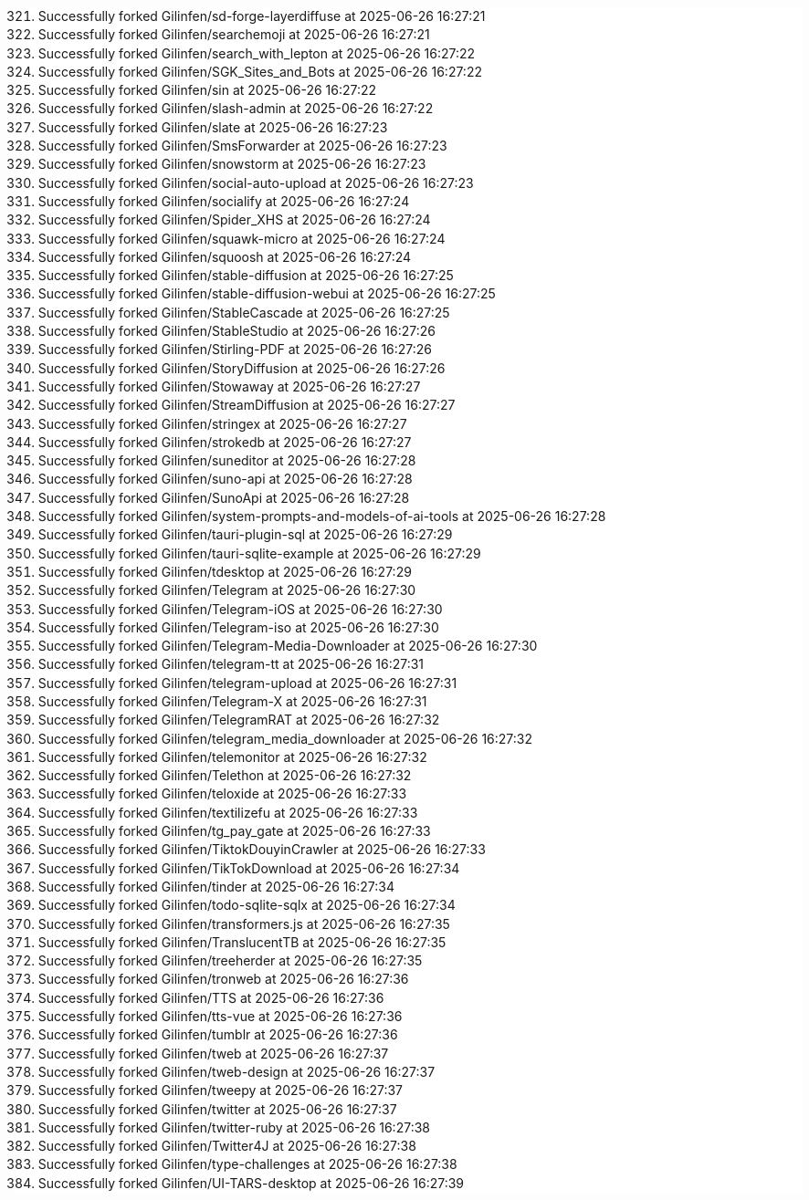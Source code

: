 321. Successfully forked Gilinfen/sd-forge-layerdiffuse at 2025-06-26 16:27:21
322. Successfully forked Gilinfen/searchemoji at 2025-06-26 16:27:21
323. Successfully forked Gilinfen/search_with_lepton at 2025-06-26 16:27:22
324. Successfully forked Gilinfen/SGK_Sites_and_Bots at 2025-06-26 16:27:22
325. Successfully forked Gilinfen/sin at 2025-06-26 16:27:22
326. Successfully forked Gilinfen/slash-admin at 2025-06-26 16:27:22
327. Successfully forked Gilinfen/slate at 2025-06-26 16:27:23
328. Successfully forked Gilinfen/SmsForwarder at 2025-06-26 16:27:23
329. Successfully forked Gilinfen/snowstorm at 2025-06-26 16:27:23
330. Successfully forked Gilinfen/social-auto-upload at 2025-06-26 16:27:23
331. Successfully forked Gilinfen/socialify at 2025-06-26 16:27:24
332. Successfully forked Gilinfen/Spider_XHS at 2025-06-26 16:27:24
333. Successfully forked Gilinfen/squawk-micro at 2025-06-26 16:27:24
334. Successfully forked Gilinfen/squoosh at 2025-06-26 16:27:24
335. Successfully forked Gilinfen/stable-diffusion at 2025-06-26 16:27:25
336. Successfully forked Gilinfen/stable-diffusion-webui at 2025-06-26 16:27:25
337. Successfully forked Gilinfen/StableCascade at 2025-06-26 16:27:25
338. Successfully forked Gilinfen/StableStudio at 2025-06-26 16:27:26
339. Successfully forked Gilinfen/Stirling-PDF at 2025-06-26 16:27:26
340. Successfully forked Gilinfen/StoryDiffusion at 2025-06-26 16:27:26
341. Successfully forked Gilinfen/Stowaway at 2025-06-26 16:27:27
342. Successfully forked Gilinfen/StreamDiffusion at 2025-06-26 16:27:27
343. Successfully forked Gilinfen/stringex at 2025-06-26 16:27:27
344. Successfully forked Gilinfen/strokedb at 2025-06-26 16:27:27
345. Successfully forked Gilinfen/suneditor at 2025-06-26 16:27:28
346. Successfully forked Gilinfen/suno-api at 2025-06-26 16:27:28
347. Successfully forked Gilinfen/SunoApi at 2025-06-26 16:27:28
348. Successfully forked Gilinfen/system-prompts-and-models-of-ai-tools at 2025-06-26 16:27:28
349. Successfully forked Gilinfen/tauri-plugin-sql at 2025-06-26 16:27:29
350. Successfully forked Gilinfen/tauri-sqlite-example at 2025-06-26 16:27:29
351. Successfully forked Gilinfen/tdesktop at 2025-06-26 16:27:29
352. Successfully forked Gilinfen/Telegram at 2025-06-26 16:27:30
353. Successfully forked Gilinfen/Telegram-iOS at 2025-06-26 16:27:30
354. Successfully forked Gilinfen/Telegram-iso at 2025-06-26 16:27:30
355. Successfully forked Gilinfen/Telegram-Media-Downloader at 2025-06-26 16:27:30
356. Successfully forked Gilinfen/telegram-tt at 2025-06-26 16:27:31
357. Successfully forked Gilinfen/telegram-upload at 2025-06-26 16:27:31
358. Successfully forked Gilinfen/Telegram-X at 2025-06-26 16:27:31
359. Successfully forked Gilinfen/TelegramRAT at 2025-06-26 16:27:32
360. Successfully forked Gilinfen/telegram_media_downloader at 2025-06-26 16:27:32
361. Successfully forked Gilinfen/telemonitor at 2025-06-26 16:27:32
362. Successfully forked Gilinfen/Telethon at 2025-06-26 16:27:32
363. Successfully forked Gilinfen/teloxide at 2025-06-26 16:27:33
364. Successfully forked Gilinfen/textilizefu at 2025-06-26 16:27:33
365. Successfully forked Gilinfen/tg_pay_gate at 2025-06-26 16:27:33
366. Successfully forked Gilinfen/TiktokDouyinCrawler at 2025-06-26 16:27:33
367. Successfully forked Gilinfen/TikTokDownload at 2025-06-26 16:27:34
368. Successfully forked Gilinfen/tinder at 2025-06-26 16:27:34
369. Successfully forked Gilinfen/todo-sqlite-sqlx at 2025-06-26 16:27:34
370. Successfully forked Gilinfen/transformers.js at 2025-06-26 16:27:35
371. Successfully forked Gilinfen/TranslucentTB at 2025-06-26 16:27:35
372. Successfully forked Gilinfen/treeherder at 2025-06-26 16:27:35
373. Successfully forked Gilinfen/tronweb at 2025-06-26 16:27:36
374. Successfully forked Gilinfen/TTS at 2025-06-26 16:27:36
375. Successfully forked Gilinfen/tts-vue at 2025-06-26 16:27:36
376. Successfully forked Gilinfen/tumblr at 2025-06-26 16:27:36
377. Successfully forked Gilinfen/tweb at 2025-06-26 16:27:37
378. Successfully forked Gilinfen/tweb-design at 2025-06-26 16:27:37
379. Successfully forked Gilinfen/tweepy at 2025-06-26 16:27:37
380. Successfully forked Gilinfen/twitter at 2025-06-26 16:27:37
381. Successfully forked Gilinfen/twitter-ruby at 2025-06-26 16:27:38
382. Successfully forked Gilinfen/Twitter4J at 2025-06-26 16:27:38
383. Successfully forked Gilinfen/type-challenges at 2025-06-26 16:27:38
384. Successfully forked Gilinfen/UI-TARS-desktop at 2025-06-26 16:27:39